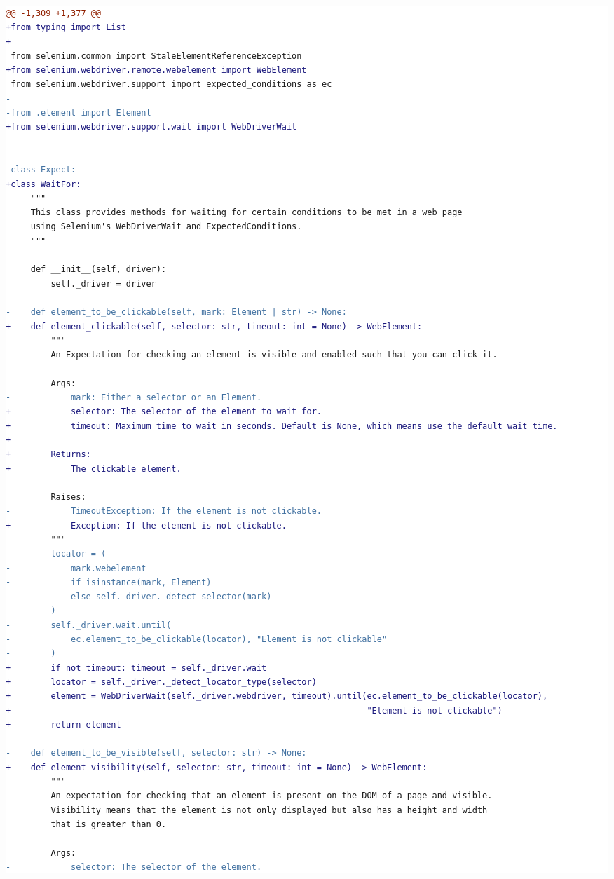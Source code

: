```diff
@@ -1,309 +1,377 @@
+from typing import List
+
 from selenium.common import StaleElementReferenceException
+from selenium.webdriver.remote.webelement import WebElement
 from selenium.webdriver.support import expected_conditions as ec
-
-from .element import Element
+from selenium.webdriver.support.wait import WebDriverWait
 
 
-class Expect:
+class WaitFor:
     """
     This class provides methods for waiting for certain conditions to be met in a web page
     using Selenium's WebDriverWait and ExpectedConditions.
     """
 
     def __init__(self, driver):
         self._driver = driver
 
-    def element_to_be_clickable(self, mark: Element | str) -> None:
+    def element_clickable(self, selector: str, timeout: int = None) -> WebElement:
         """
         An Expectation for checking an element is visible and enabled such that you can click it.
 
         Args:
-            mark: Either a selector or an Element.
+            selector: The selector of the element to wait for.
+            timeout: Maximum time to wait in seconds. Default is None, which means use the default wait time.
+
+        Returns:
+            The clickable element.
 
         Raises:
-            TimeoutException: If the element is not clickable.
+            Exception: If the element is not clickable.
         """
-        locator = (
-            mark.webelement
-            if isinstance(mark, Element)
-            else self._driver._detect_selector(mark)
-        )
-        self._driver.wait.until(
-            ec.element_to_be_clickable(locator), "Element is not clickable"
-        )
+        if not timeout: timeout = self._driver.wait
+        locator = self._driver._detect_locator_type(selector)
+        element = WebDriverWait(self._driver.webdriver, timeout).until(ec.element_to_be_clickable(locator),
+                                                                       "Element is not clickable")
+        return element
 
-    def element_to_be_visible(self, selector: str) -> None:
+    def element_visibility(self, selector: str, timeout: int = None) -> WebElement:
         """
         An expectation for checking that an element is present on the DOM of a page and visible.
         Visibility means that the element is not only displayed but also has a height and width
         that is greater than 0.
 
         Args:
-            selector: The selector of the element.
```